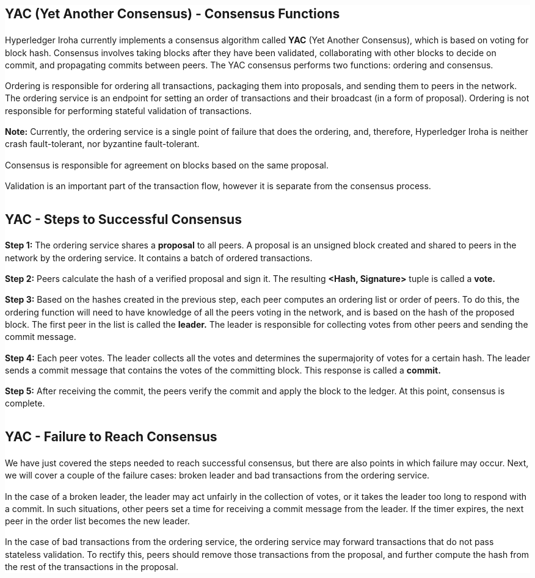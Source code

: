 ## YAC (Yet Another Consensus) - Consensus Functions

Hyperledger Iroha currently implements a consensus algorithm called **YAC** (Yet Another Consensus), which is based on voting for block hash. Consensus involves taking blocks after they have been validated, collaborating with other blocks to decide on commit, and propagating commits between peers. The YAC consensus performs two functions: ordering and consensus.

Ordering is responsible for ordering all transactions, packaging them into proposals, and sending them to peers in the network. The ordering service is an endpoint for setting an order of transactions and their broadcast (in a form of proposal). Ordering is not responsible for performing stateful validation of transactions.

**Note:** Currently, the ordering service is a single point of failure that does the ordering, and, therefore, Hyperledger Iroha is neither crash fault-tolerant, nor byzantine fault-tolerant.

Consensus is responsible for agreement on blocks based on the same proposal.

Validation is an important part of the transaction flow, however it is separate from the consensus process.

## YAC - Steps to Successful Consensus

**Step 1:** The ordering service shares a **proposal** to all peers. A proposal is an unsigned block created and shared to peers in the network by the ordering service. It contains a batch of ordered transactions.

**Step 2:** Peers calculate the hash of a verified proposal and sign it. The resulting **<Hash, Signature>** tuple is called a **vote.**

**Step 3:** Based on the hashes created in the previous step, each peer computes an ordering list or order of peers. To do this, the ordering function will need to have knowledge of all the peers voting in the network, and is based on the hash of the proposed block. The first peer in the list is called the **leader.** The leader is responsible for collecting votes from other peers and sending the commit message.

**Step 4:** Each peer votes. The leader collects all the votes and determines the supermajority of votes for a certain hash. The leader sends a commit message that contains the votes of the committing block. This response is called a **commit.**

**Step 5:** After receiving the commit, the peers verify the commit and apply the block to the ledger. At this point, consensus is complete.

## YAC - Failure to Reach Consensus

We have just covered the steps needed to reach successful consensus, but there are also points in which failure may occur. Next, we will cover a couple of the failure cases: broken leader and bad transactions from the ordering service.

In the case of a broken leader, the leader may act unfairly in the collection of votes, or it takes the leader too long to respond with a commit. In such situations, other peers set a time for receiving a commit message from the leader. If the timer expires, the next peer in the order list becomes the new leader.

In the case of bad transactions from the ordering service, the ordering service may forward transactions that do not pass stateless validation. To rectify this, peers should remove those transactions from the proposal, and further compute the hash from the rest of the transactions in the proposal.
